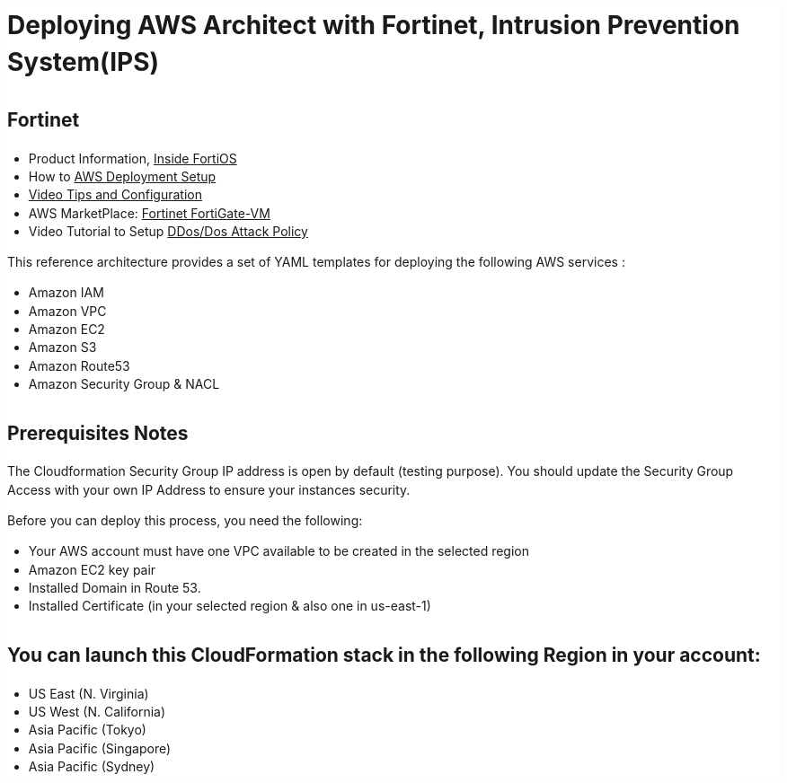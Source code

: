 # Deploying AWS Architect with Fortinet, Intrusion Prevention System(IPS)

## Fortinet
- Product Information, [Inside FortiOS](http://docs.fortinet.com/uploaded/files/1701/inside-fortios-ips-50.pdf)
- How to [AWS Deployment Setup](http://docs.fortinet.com/uploaded/files/2082/fortigate-aws-deployment.pdf)
- [Video Tips and Configuration](http://help.fortinet.com/fos50hlp/54/Content/FortiOS/fortiOS-HTML5-v2/MediaPage.htm)
- AWS MarketPlace: [Fortinet FortiGate-VM](https://aws.amazon.com/marketplace/pp/B00PCZSWDA?qid=1494650596233&sr=0-2&ref_=srh_res_product_title)
- Video Tutorial to Setup [DDos/Dos Attack Policy](https://www.youtube.com/watch?v=uJr3L61vCsI)

This reference architecture provides a set of YAML templates for deploying the following AWS services :
- Amazon IAM
- Amazon VPC
- Amazon EC2
- Amazon S3
- Amazon Route53
- Amazon Security Group & NACL

## Prerequisites Notes
The Cloudformation Security Group IP address is open by default (testing purpose). You should update the Security Group Access with your own IP Address to ensure your instances security.

Before you can deploy this process, you need the following:
 - Your AWS account must have one VPC available to be created in the selected region
 - Amazon EC2 key pair
 - Installed Domain in Route 53.
 - Installed Certificate (in your selected region & also one in us-east-1) 

## You can launch this CloudFormation stack in the following Region in your account:
 - US East (N. Virginia)
 - US West (N. California)
 - Asia Pacific (Tokyo)
 - Asia Pacific (Singapore)
 - Asia Pacific (Sydney)
